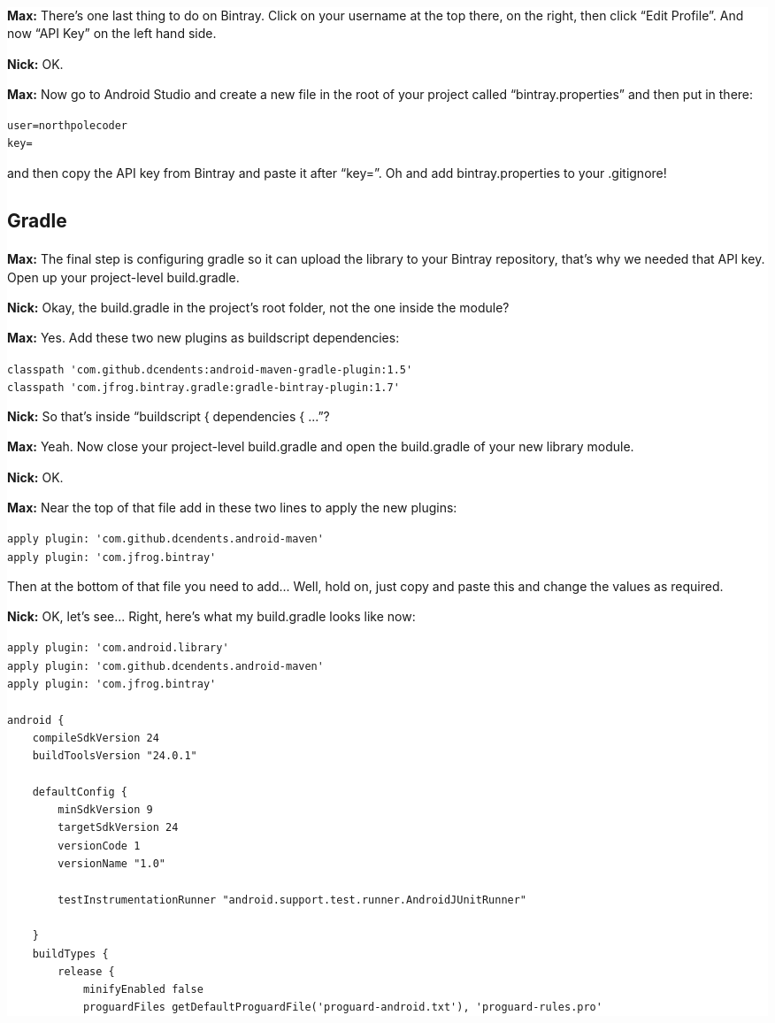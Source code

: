 **Max:** There’s one last thing to do on Bintray. Click on your username at the top there, on the right, then click “Edit Profile”. And now “API Key” on the left hand side.

**Nick:** OK.

**Max:** Now go to Android Studio and create a new file in the root of your project called “bintray.properties” and then put in there:

```text
user=northpolecoder
key=
```

and then copy the API key from Bintray and paste it after “key=”. Oh and add bintray.properties to your .gitignore!

Gradle
------

**Max:** The final step is configuring gradle so it can upload the library to your Bintray repository, that’s why we needed that API key. Open up your project-level build.gradle.

**Nick:** Okay, the build.gradle in the project’s root folder, not the one inside the module?

**Max:** Yes. Add these two new plugins as buildscript dependencies:

```text
classpath 'com.github.dcendents:android-maven-gradle-plugin:1.5'
classpath 'com.jfrog.bintray.gradle:gradle-bintray-plugin:1.7'
```

**Nick:** So that’s inside “buildscript { dependencies { ...”?

**Max:** Yeah. Now close your project-level build.gradle and open the build.gradle of your new library module.

**Nick:** OK.

**Max:** Near the top of that file add in these two lines to apply the new plugins:

```text
apply plugin: 'com.github.dcendents.android-maven'
apply plugin: 'com.jfrog.bintray'
```

Then at the bottom of that file you need to add... Well, hold on, just copy and paste this and change the values as required.

**Nick:** OK, let’s see... Right, here’s what my build.gradle looks like now:

```
apply plugin: 'com.android.library'
apply plugin: 'com.github.dcendents.android-maven'
apply plugin: 'com.jfrog.bintray'

android {
    compileSdkVersion 24
    buildToolsVersion "24.0.1"

    defaultConfig {
        minSdkVersion 9
        targetSdkVersion 24
        versionCode 1
        versionName "1.0"

        testInstrumentationRunner "android.support.test.runner.AndroidJUnitRunner"

    }
    buildTypes {
        release {
            minifyEnabled false
            proguardFiles getDefaultProguardFile('proguard-android.txt'), 'proguard-rules.pro'
```